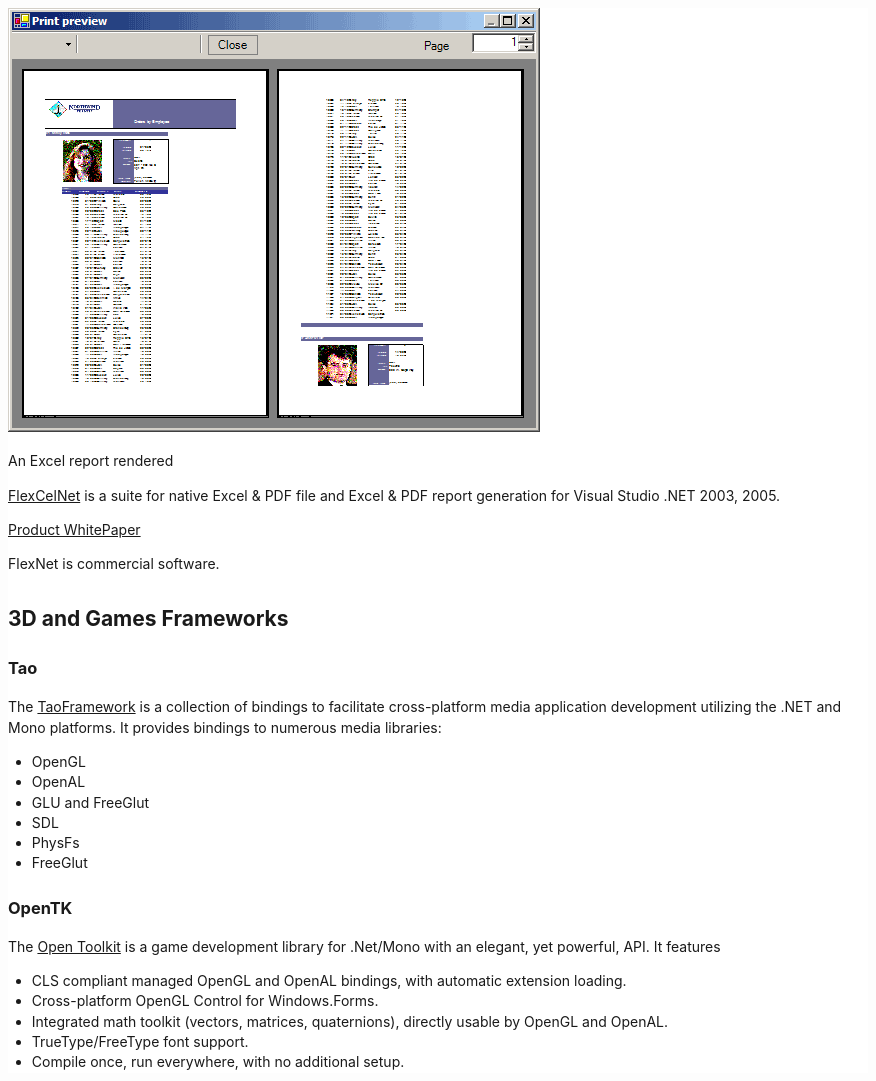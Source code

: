 [![FlexCelPreview.gif](/archived/images/b/bb/FlexCelPreview.gif)](/archived/images/b/bb/FlexCelPreview.gif)

An Excel report rendered

[FlexCelNet](http://www.tmssoftware.com/flexcelnet.htm) is a suite for native Excel & PDF file and Excel & PDF report generation for Visual Studio .NET 2003, 2005.

[Product WhitePaper](http://www.tmssoftware.com/flexcel/FlexcelWhitepaper.pdf)

FlexNet is commercial software.

## 3D and Games Frameworks

### Tao

The [TaoFramework](/Tao) is a collection of bindings to facilitate cross-platform media application development utilizing the .NET and Mono platforms. It provides bindings to numerous media libraries:

-   OpenGL
-   OpenAL
-   GLU and FreeGlut
-   SDL
-   PhysFs
-   FreeGlut

### OpenTK

The [Open Toolkit](http://www.opentk.com/) is a game development library for .Net/Mono with an elegant, yet powerful, API. It features

-   CLS compliant managed OpenGL and OpenAL bindings, with automatic extension loading.
-   Cross-platform OpenGL Control for Windows.Forms.
-   Integrated math toolkit (vectors, matrices, quaternions), directly usable by OpenGL and OpenAL.
-   TrueType/FreeType font support.
-   Compile once, run everywhere, with no additional setup.
